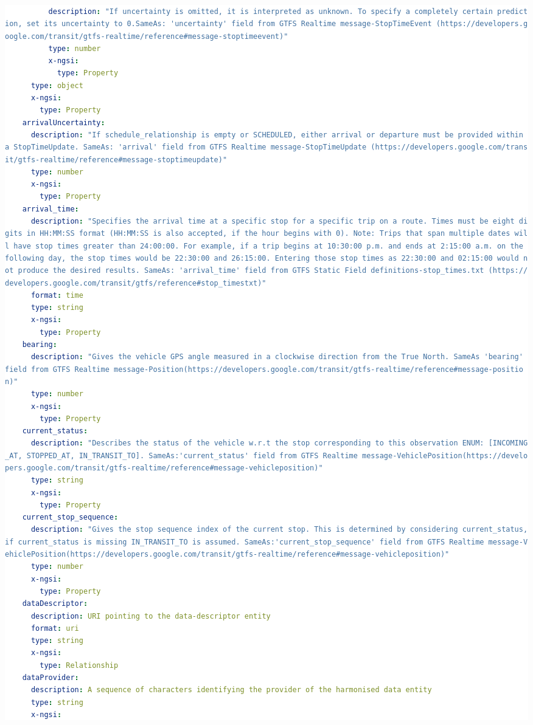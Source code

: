 ```yaml  
          description: "If uncertainty is omitted, it is interpreted as unknown. To specify a completely certain prediction, set its uncertainty to 0.SameAs: 'uncertainty' field from GTFS Realtime message-StopTimeEvent (https://developers.google.com/transit/gtfs-realtime/reference#message-stoptimeevent)"    
          type: number    
          x-ngsi:    
            type: Property    
      type: object    
      x-ngsi:    
        type: Property    
    arrivalUncertainty:    
      description: "If schedule_relationship is empty or SCHEDULED, either arrival or departure must be provided within a StopTimeUpdate. SameAs: 'arrival' field from GTFS Realtime message-StopTimeUpdate (https://developers.google.com/transit/gtfs-realtime/reference#message-stoptimeupdate)"    
      type: number    
      x-ngsi:    
        type: Property    
    arrival_time:    
      description: "Specifies the arrival time at a specific stop for a specific trip on a route. Times must be eight digits in HH:MM:SS format (HH:MM:SS is also accepted, if the hour begins with 0). Note: Trips that span multiple dates will have stop times greater than 24:00:00. For example, if a trip begins at 10:30:00 p.m. and ends at 2:15:00 a.m. on the following day, the stop times would be 22:30:00 and 26:15:00. Entering those stop times as 22:30:00 and 02:15:00 would not produce the desired results. SameAs: 'arrival_time' field from GTFS Static Field definitions-stop_times.txt (https://developers.google.com/transit/gtfs/reference#stop_timestxt)"    
      format: time    
      type: string    
      x-ngsi:    
        type: Property    
    bearing:    
      description: "Gives the vehicle GPS angle measured in a clockwise direction from the True North. SameAs 'bearing' field from GTFS Realtime message-Position(https://developers.google.com/transit/gtfs-realtime/reference#message-position)"    
      type: number    
      x-ngsi:    
        type: Property    
    current_status:    
      description: "Describes the status of the vehicle w.r.t the stop corresponding to this observation ENUM: [INCOMING_AT, STOPPED_AT, IN_TRANSIT_TO]. SameAs:'current_status' field from GTFS Realtime message-VehiclePosition(https://developers.google.com/transit/gtfs-realtime/reference#message-vehicleposition)"    
      type: string    
      x-ngsi:    
        type: Property    
    current_stop_sequence:    
      description: "Gives the stop sequence index of the current stop. This is determined by considering current_status, if current_status is missing IN_TRANSIT_TO is assumed. SameAs:'current_stop_sequence' field from GTFS Realtime message-VehiclePosition(https://developers.google.com/transit/gtfs-realtime/reference#message-vehicleposition)"    
      type: number    
      x-ngsi:    
        type: Property    
    dataDescriptor:    
      description: URI pointing to the data-descriptor entity    
      format: uri    
      type: string    
      x-ngsi:    
        type: Relationship    
    dataProvider:    
      description: A sequence of characters identifying the provider of the harmonised data entity    
      type: string    
      x-ngsi:    
```